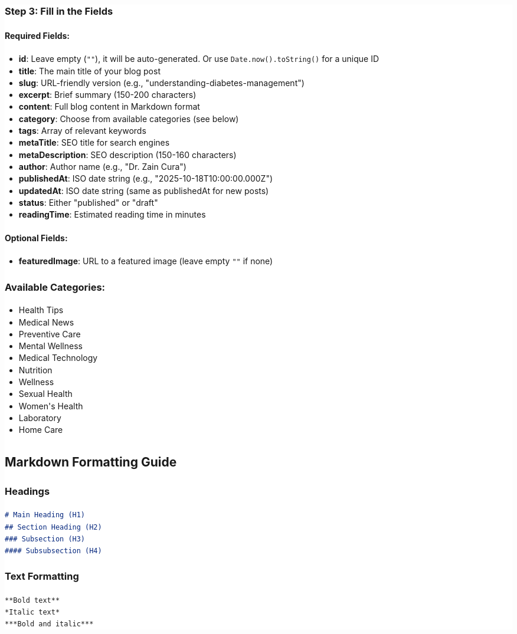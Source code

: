 ### Step 3: Fill in the Fields

#### Required Fields:

- **id**: Leave empty (`""`), it will be auto-generated. Or use `Date.now().toString()` for a unique ID
- **title**: The main title of your blog post
- **slug**: URL-friendly version (e.g., "understanding-diabetes-management")
- **excerpt**: Brief summary (150-200 characters)
- **content**: Full blog content in Markdown format
- **category**: Choose from available categories (see below)
- **tags**: Array of relevant keywords
- **metaTitle**: SEO title for search engines
- **metaDescription**: SEO description (150-160 characters)
- **author**: Author name (e.g., "Dr. Zain Cura")
- **publishedAt**: ISO date string (e.g., "2025-10-18T10:00:00.000Z")
- **updatedAt**: ISO date string (same as publishedAt for new posts)
- **status**: Either "published" or "draft"
- **readingTime**: Estimated reading time in minutes

#### Optional Fields:

- **featuredImage**: URL to a featured image (leave empty `""` if none)

### Available Categories:

- Health Tips
- Medical News
- Preventive Care
- Mental Wellness
- Medical Technology
- Nutrition
- Wellness
- Sexual Health
- Women's Health
- Laboratory
- Home Care

## Markdown Formatting Guide

### Headings

```markdown
# Main Heading (H1)
## Section Heading (H2)
### Subsection (H3)
#### Subsubsection (H4)
```

### Text Formatting

```markdown
**Bold text**
*Italic text*
***Bold and italic***
```
